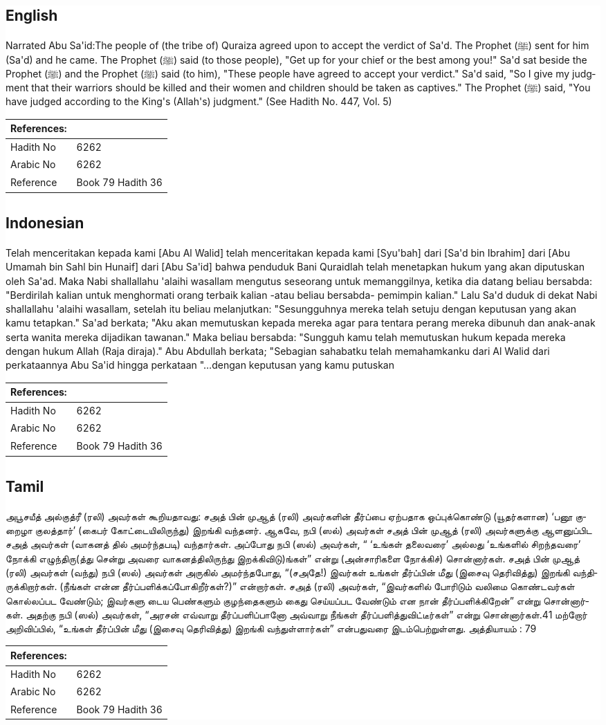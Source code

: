 ## English


<div dir="ltr" lang="en" style={{fontSize:'larger',backgroundColor:'#f8f9fa',padding:20}}>
Narrated Abu Sa'id:The people of (the tribe of) Quraiza agreed upon to accept the verdict of Sa'd. The Prophet (ﷺ) sent for him (Sa'd) and he came. The Prophet (ﷺ) said (to those people), "Get up for your chief or the best among you!" Sa'd sat beside the Prophet (ﷺ) and the Prophet (ﷺ) said (to him), "These people have agreed to accept your verdict." Sa'd said, "So I give my judgment that their warriors should be killed and their women and children should be taken as captives." The Prophet (ﷺ) said, "You have judged according to the King's (Allah's) judgment." (See Hadith No. 447, Vol. 5)
</div>
<div style={{backgroundColor:'#f8f9fa',padding:20, marginBottom: 10}}><table> <thead> <tr> <th>References:</th> <th></th> </tr> </thead> <tbody><tr><td>Hadith No</td><td>6262</td></tr><tr><td>Arabic No</td><td>6262</td></tr><tr><td>Reference</td><td>Book 79 Hadith 36</td></tr></tbody></table></div>

## Indonesian


<div dir="ltr" lang="id" style={{fontSize:'larger',backgroundColor:'#f8f9fa',padding:20}}>
Telah menceritakan kepada kami [Abu Al Walid] telah menceritakan kepada kami [Syu'bah] dari [Sa'd bin Ibrahim] dari [Abu Umamah bin Sahl bin Hunaif] dari [Abu Sa'id] bahwa penduduk Bani Quraidlah telah menetapkan hukum yang akan diputuskan oleh Sa'ad. Maka Nabi shallallahu 'alaihi wasallam mengutus seseorang untuk memanggilnya, ketika dia datang beliau bersabda: "Berdirilah kalian untuk menghormati orang terbaik kalian -atau beliau bersabda- pemimpin kalian." Lalu Sa'd duduk di dekat Nabi shallallahu 'alaihi wasallam, setelah itu beliau melanjutkan: "Sesungguhnya mereka telah setuju dengan keputusan yang akan kamu tetapkan." Sa'ad berkata; "Aku akan memutuskan kepada mereka agar para tentara perang mereka dibunuh dan anak-anak serta wanita mereka dijadikan tawanan." Maka beliau bersabda: "Sungguh kamu telah memutuskan hukum kepada mereka dengan hukum Allah (Raja diraja)." Abu Abdullah berkata; "Sebagian sahabatku telah memahamkanku dari Al Walid dari perkataannya Abu Sa'id hingga perkataan "…dengan keputusan yang kamu putuskan
</div>
<div style={{backgroundColor:'#f8f9fa',padding:20, marginBottom: 10}}><table> <thead> <tr> <th>References:</th> <th></th> </tr> </thead> <tbody><tr><td>Hadith No</td><td>6262</td></tr><tr><td>Arabic No</td><td>6262</td></tr><tr><td>Reference</td><td>Book 79 Hadith 36</td></tr></tbody></table></div>

## Tamil


<div dir="ltr" lang="ta" style={{fontSize:'larger',backgroundColor:'#f8f9fa',padding:20}}>
அபூசயீத் அல்குத்ரீ (ரலி) அவர்கள் கூறியதாவது: சஅத் பின் முஆத் (ரலி) அவர்களின் தீர்ப்பை ஏற்பதாக ஒப்புக்கொண்டு (யூதர்களான) ‘பனூ குறைழா குலத்தார்’ (கைபர் கோட்டையிலிருந்து) இறங்கி வந்தனர். ஆகவே, நபி (ஸல்) அவர்கள் சஅத் பின் முஆத் (ரலி) அவர்களுக்கு ஆளனுப்பிட சஅத் அவர்கள் (வாகனத் தில் அமர்ந்தபடி) வந்தார்கள். அப்போது நபி (ஸல்) அவர்கள், “ ‘உங்கள் தலைவரை’ அல்லது ‘உங்களில் சிறந்தவரை’ நோக்கி எழுந்திரு(த்து சென்று அவரை வாகனத்திலிருந்து இறக்கிவிடு)ங்கள்” என்று (அன்சாரிகளை நோக்கிச்) சொன்னார்கள். சஅத் பின் முஆத் (ரலி) அவர்கள் (வந்து) நபி (ஸல்) அவர்கள் அருகில் அமர்ந்தபோது, “(சஅதே!) இவர்கள் உங்கள் தீர்ப்பின் மீது (இசைவு தெரிவித்து) இறங்கி வந்திருக்கிறார்கள். (நீங்கள் என்ன தீர்ப்பளிக்கப்போகிறீர்கள்?)” என்றார்கள். சஅத் (ரலி) அவர்கள், “இவர்களில் போரிடும் வலிமை கொண்டவர்கள் கொல்லப்பட வேண்டும்; இவர்களு டைய பெண்களும் குழந்தைகளும் கைது செய்யப்பட வேண்டும் என நான் தீர்ப்பளிக்கிறேன்” என்று சொன்னார்கள். அதற்கு நபி (ஸல்) அவர்கள், “அரசன் எவ்வாறு தீர்ப்பளிப்பானோ அவ்வாறு நீங்கள் தீர்ப்பளித்துவிட்டீர்கள்” என்று சொன்னார்கள்.41 மற்றோர் அறிவிப்பில், “உங்கள் தீர்ப்பின் மீது (இசைவு தெரிவித்து) இறங்கி வந்துள்ளார்கள்” என்பதுவரை இடம்பெற்றுள்ளது. அத்தியாயம் : 79
</div>
<div style={{backgroundColor:'#f8f9fa',padding:20, marginBottom: 10}}><table> <thead> <tr> <th>References:</th> <th></th> </tr> </thead> <tbody><tr><td>Hadith No</td><td>6262</td></tr><tr><td>Arabic No</td><td>6262</td></tr><tr><td>Reference</td><td>Book 79 Hadith 36</td></tr></tbody></table></div>
